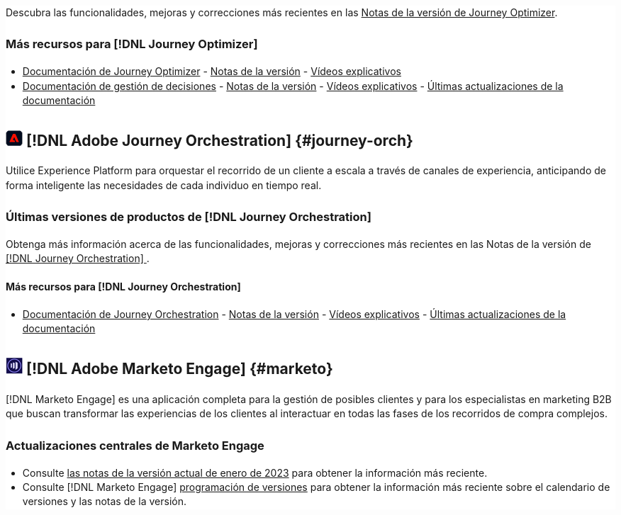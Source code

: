 Descubra las funcionalidades, mejoras y correcciones más recientes en las [Notas de la versión de Journey Optimizer](https://experienceleague.adobe.com/docs/journey-optimizer/using/whats-new/release-notes.html?lang=es).



### Más recursos para [!DNL Journey Optimizer]

* [Documentación de Journey Optimizer](https://experienceleague.adobe.com/docs/journey-optimizer/using/ajo-home.html?lang=es) - [Notas de la versión](https://experienceleague.adobe.com/docs/journey-optimizer/using/whats-new/release-notes.html?lang=es) - [Vídeos explicativos](https://experienceleague.adobe.com/docs/journey-optimizer-learn/tutorials/overview.html?lang=es)
* [Documentación de gestión de decisiones](https://experienceleague.adobe.com/docs/journey-optimizer/using/offer-decisioning/get-started-decision/starting-offer-decisioning.html?lang=es) - [Notas de la versión](https://experienceleague.adobe.com/docs/journey-optimizer/using/whats-new/release-notes.html?lang=es) - [Vídeos explicativos](https://experienceleague.adobe.com/docs/journey-optimizer-learn/tutorials/decision-management/introduction-to-decision-management.html?lang=es) - [Últimas actualizaciones de la documentación](https://experienceleague.adobe.com/docs/journey-optimizer/using/whats-new/documentation-updates.html?lang=es)

## ![Icono](/assets/experience_platform_appicon_24.png) [!DNL Adobe Journey Orchestration] {#journey-orch}

Utilice Experience Platform para orquestar el recorrido de un cliente a escala a través de canales de experiencia, anticipando de forma inteligente las necesidades de cada individuo en tiempo real.

### Últimas versiones de productos de [!DNL Journey Orchestration]

Obtenga más información acerca de las funcionalidades, mejoras y correcciones más recientes en las Notas de la versión de [[!DNL Journey Orchestration] ](https://experienceleague.adobe.com/docs/journeys/using/release-notes/release-notes.html?lang=es).

#### Más recursos para [!DNL Journey Orchestration]

* [Documentación de Journey Orchestration](https://experienceleague.adobe.com/docs/journeys/using/journey-orchestration-home.html?lang=es) - [Notas de la versión](https://experienceleague.adobe.com/docs/journeys/using/release-notes/release-notes.html?lang=es) - [Vídeos explicativos](https://experienceleague.adobe.com/docs/journey-orchestration-learn/tutorials/understanding-journey-orchestration.html?lang=es) - [Últimas actualizaciones de la documentación](https://experienceleague.adobe.com/docs/journeys/using/release-notes/documentation-updates.html?lang=es)

## ![Icono](/assets/marketo.png) [!DNL Adobe Marketo Engage] {#marketo}

[!DNL Marketo Engage] es una aplicación completa para la gestión de posibles clientes y para los especialistas en marketing B2B que buscan transformar las experiencias de los clientes al interactuar en todas las fases de los recorridos de compra complejos.

### Actualizaciones centrales de Marketo Engage

* Consulte [las notas de la versión actual de enero de 2023](https://experienceleague.adobe.com/docs/marketo/using/release-notes/current.html?lang=es) para obtener la información más reciente.
* Consulte [!DNL Marketo Engage] [programación de versiones](https://experienceleague.adobe.com/docs/marketo/using/release-notes/release-schedule.html?lang=es) para obtener la información más reciente sobre el calendario de versiones y las notas de la versión.

